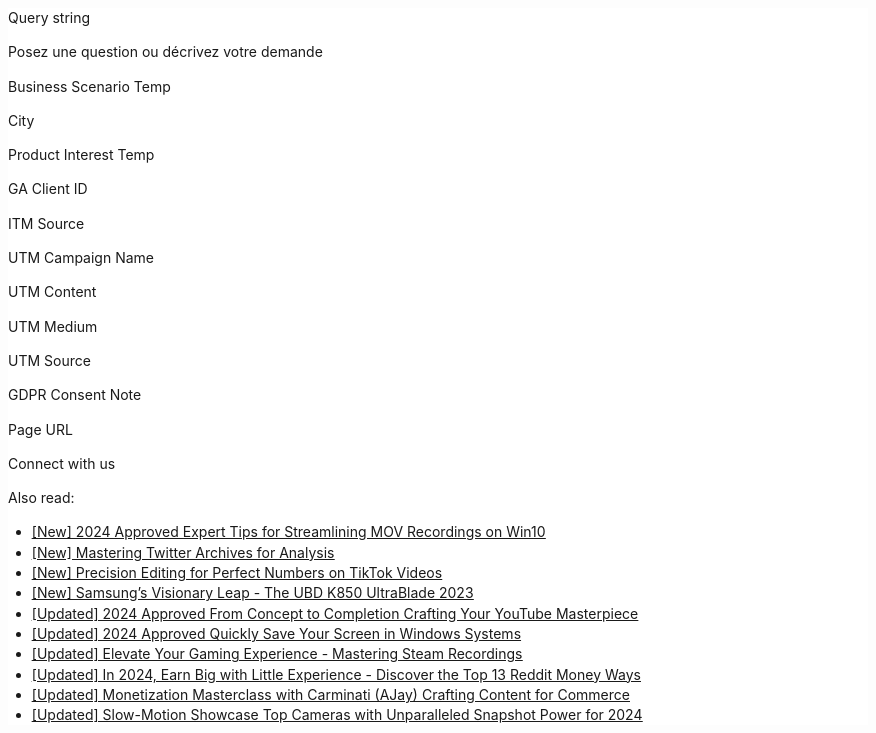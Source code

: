 Query string

Posez une question ou décrivez votre demande 

Business Scenario Temp

City

Product Interest Temp

GA Client ID

ITM Source

UTM Campaign Name

UTM Content

UTM Medium

UTM Source

GDPR Consent Note

Page URL

Connect with us

<ins class="adsbygoogle"
     style="display:block"
     data-ad-format="autorelaxed"
     data-ad-client="ca-pub-7571918770474297"
     data-ad-slot="1223367746"></ins>



<ins class="adsbygoogle"
     style="display:block"
     data-ad-client="ca-pub-7571918770474297"
     data-ad-slot="8358498916"
     data-ad-format="auto"
     data-full-width-responsive="true"></ins>

<span class="atpl-alsoreadstyle">Also read:</span>
<div><ul>
<li><a href="https://screen-video-capture.techidaily.com/new-2024-approved-expert-tips-for-streamlining-mov-recordings-on-win10/"><u>[New] 2024 Approved  Expert Tips for Streamlining MOV Recordings on Win10</u></a></li>
<li><a href="https://twitter-videos.techidaily.com/new-mastering-twitter-archives-for-analysis/"><u>[New] Mastering Twitter Archives for Analysis</u></a></li>
<li><a href="https://article-tips.techidaily.com/new-precision-editing-for-perfect-numbers-on-tiktok-videos/"><u>[New] Precision Editing for Perfect Numbers on TikTok Videos</u></a></li>
<li><a href="https://extra-approaches.techidaily.com/new-samsungs-visionary-leap-the-ubd-k850-ultrablade-2023/"><u>[New] Samsung’s Visionary Leap - The UBD K850 UltraBlade 2023</u></a></li>
<li><a href="https://eaxpv-info.techidaily.com/updated-2024-approved-from-concept-to-completion-crafting-your-youtube-masterpiece/"><u>[Updated] 2024 Approved  From Concept to Completion  Crafting Your YouTube Masterpiece</u></a></li>
<li><a href="https://screen-video-capture.techidaily.com/updated-2024-approved-quickly-save-your-screen-in-windows-systems/"><u>[Updated] 2024 Approved  Quickly Save Your Screen in Windows Systems</u></a></li>
<li><a href="https://remote-screen-capture.techidaily.com/updated-elevate-your-gaming-experience-mastering-steam-recordings/"><u>[Updated] Elevate Your Gaming Experience - Mastering Steam Recordings</u></a></li>
<li><a href="https://fox-blue.techidaily.com/updated-in-2024-earn-big-with-little-experience-discover-the-top-13-reddit-money-ways/"><u>[Updated] In 2024, Earn Big with Little Experience - Discover the Top 13 Reddit Money Ways</u></a></li>
<li><a href="https://youtube-tips.techidaily.com/ed-monetization-masterclass-with-carminati-ajay-crafting-content-for-commerce/"><u>[Updated] Monetization Masterclass with Carminati (AJay)  Crafting Content for Commerce</u></a></li>
<li><a href="https://fox-info.techidaily.com/updated-slow-motion-showcase-top-cameras-with-unparalleled-snapshot-power-for-2024/"><u>[Updated] Slow-Motion Showcase  Top Cameras with Unparalleled Snapshot Power for 2024</u></a></li>